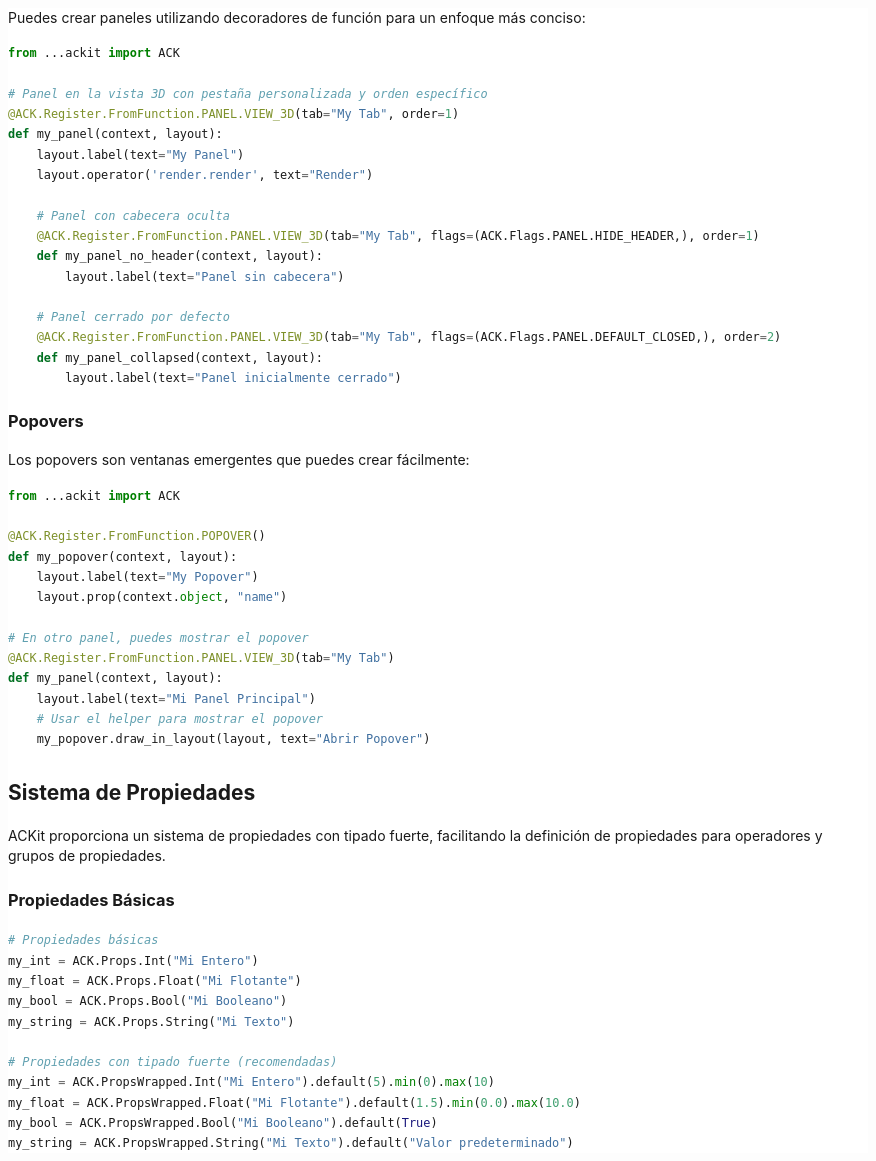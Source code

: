 Puedes crear paneles utilizando decoradores de función para un enfoque más conciso:

```python
from ...ackit import ACK

# Panel en la vista 3D con pestaña personalizada y orden específico
@ACK.Register.FromFunction.PANEL.VIEW_3D(tab="My Tab", order=1)
def my_panel(context, layout):
    layout.label(text="My Panel")
    layout.operator('render.render', text="Render")
    
    # Panel con cabecera oculta
    @ACK.Register.FromFunction.PANEL.VIEW_3D(tab="My Tab", flags=(ACK.Flags.PANEL.HIDE_HEADER,), order=1)
    def my_panel_no_header(context, layout):
        layout.label(text="Panel sin cabecera")
    
    # Panel cerrado por defecto
    @ACK.Register.FromFunction.PANEL.VIEW_3D(tab="My Tab", flags=(ACK.Flags.PANEL.DEFAULT_CLOSED,), order=2)
    def my_panel_collapsed(context, layout):
        layout.label(text="Panel inicialmente cerrado")
```

### Popovers

Los popovers son ventanas emergentes que puedes crear fácilmente:

```python
from ...ackit import ACK

@ACK.Register.FromFunction.POPOVER()
def my_popover(context, layout):
    layout.label(text="My Popover")
    layout.prop(context.object, "name")

# En otro panel, puedes mostrar el popover
@ACK.Register.FromFunction.PANEL.VIEW_3D(tab="My Tab")
def my_panel(context, layout):
    layout.label(text="Mi Panel Principal")
    # Usar el helper para mostrar el popover
    my_popover.draw_in_layout(layout, text="Abrir Popover")
```

## Sistema de Propiedades

ACKit proporciona un sistema de propiedades con tipado fuerte, facilitando la definición de propiedades para operadores y grupos de propiedades.

### Propiedades Básicas

```python
# Propiedades básicas
my_int = ACK.Props.Int("Mi Entero")
my_float = ACK.Props.Float("Mi Flotante")
my_bool = ACK.Props.Bool("Mi Booleano")
my_string = ACK.Props.String("Mi Texto")

# Propiedades con tipado fuerte (recomendadas)
my_int = ACK.PropsWrapped.Int("Mi Entero").default(5).min(0).max(10)
my_float = ACK.PropsWrapped.Float("Mi Flotante").default(1.5).min(0.0).max(10.0)
my_bool = ACK.PropsWrapped.Bool("Mi Booleano").default(True)
my_string = ACK.PropsWrapped.String("Mi Texto").default("Valor predeterminado")
```
